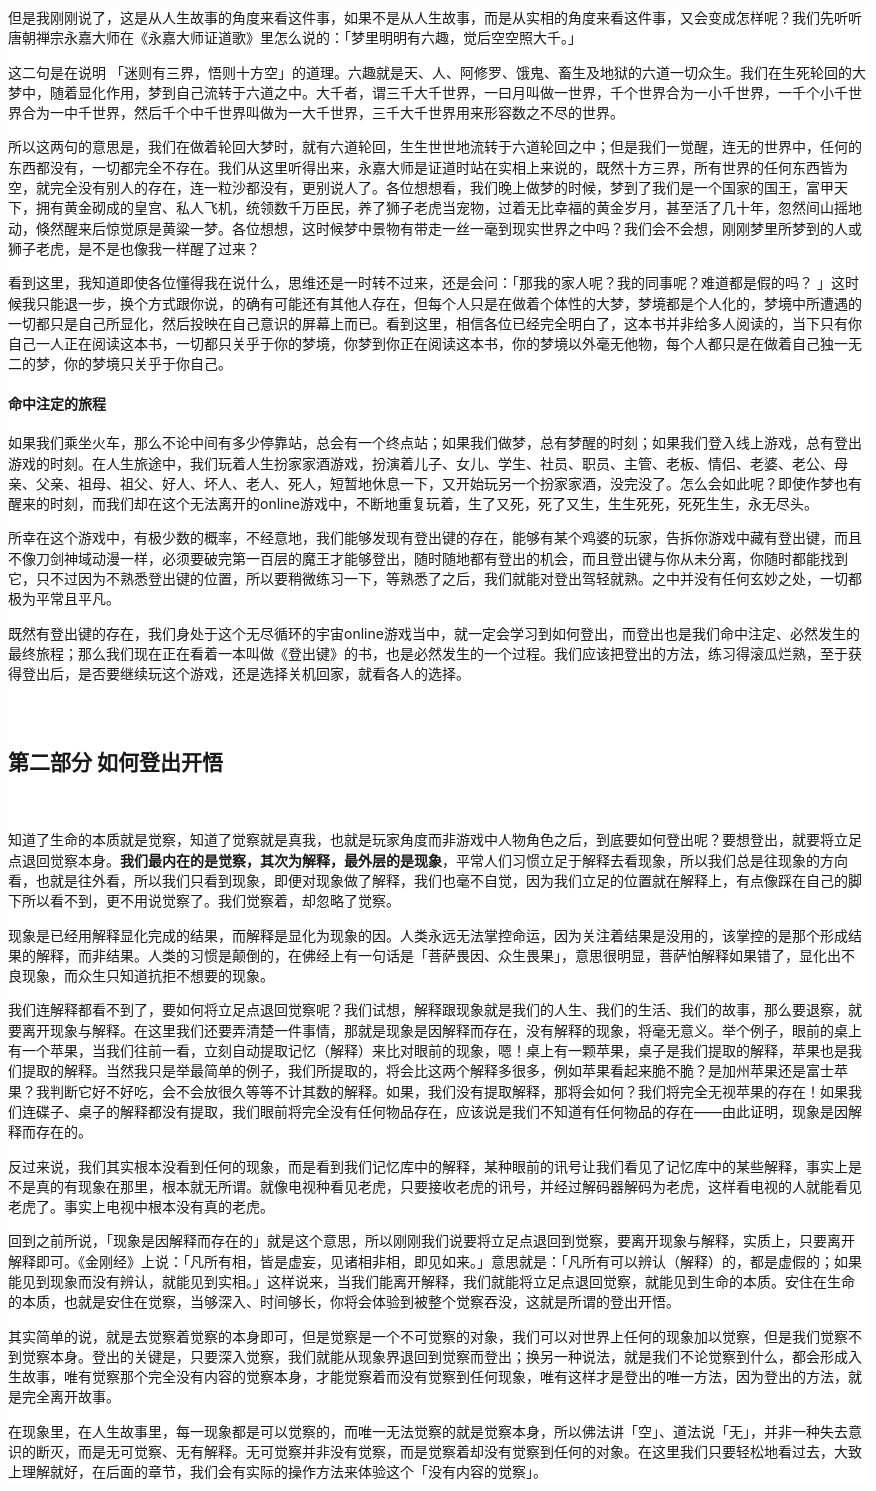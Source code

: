 但是我刚刚说了，这是从人生故事的角度来看这件事，如果不是从人生故事，而是从实相的角度来看这件事，又会变成怎样呢？我们先听听唐朝禅宗永嘉大师在《永嘉大师证道歌》里怎么说的：「梦里明明有六趣，觉后空空照大千。」

这二句是在说明 「迷则有三界，悟则十方空」的道理。六趣就是天、人、阿修罗、饿鬼、畜生及地狱的六道一切众生。我们在生死轮回的大梦中，随着显化作用，梦到自己流转于六道之中。大千者，谓三千大千世界，一曰月叫做一世界，千个世界合为一小千世界，一千个小千世界合为一中千世界，然后千个中千世界叫做为一大千世界，三千大千世界用来形容数之不尽的世界。

所以这两句的意思是，我们在做着轮回大梦时，就有六道轮回，生生世世地流转于六道轮回之中；但是我们一觉醒，连无的世界中，任何的东西都没有，一切都完全不存在。我们从这里听得出来，永嘉大师是证道时站在实相上来说的，既然十方三界，所有世界的任何东西皆为空，就完全没有别人的存在，连一粒沙都没有，更别说人了。各位想想看，我们晚上做梦的时候，梦到了我们是一个国家的国王，富甲天下，拥有黄金砌成的皇宫、私人飞机，统领数千万臣民，养了狮子老虎当宠物，过着无比幸福的黄金岁月，甚至活了几十年，忽然间山摇地动，倏然醒来后惊觉原是黄粱一梦。各位想想，这时候梦中景物有带走一丝一毫到现实世界之中吗？我们会不会想，刚刚梦里所梦到的人或狮子老虎，是不是也像我一样醒了过来？

看到这里，我知道即使各位懂得我在说什么，思维还是一时转不过来，还是会问：「那我的家人呢？我的同事呢？难道都是假的吗？ 」这时候我只能退一步，换个方式跟你说，的确有可能还有其他人存在，但每个人只是在做着个体性的大梦，梦境都是个人化的，梦境中所遭遇的一切都只是自己所显化，然后投映在自己意识的屏幕上而已。看到这里，相信各位已经完全明白了，这本书并非给多人阅读的，当下只有你自己一人正在阅读这本书，一切都只关乎于你的梦境，你梦到你正在阅读这本书，你的梦境以外毫无他物，每个人都只是在做着自己独一无二的梦，你的梦境只关乎于你自己。

#### 命中注定的旅程

如果我们乘坐火车，那么不论中间有多少停靠站，总会有一个终点站；如果我们做梦，总有梦醒的时刻；如果我们登入线上游戏，总有登出游戏的时刻。在人生旅途中，我们玩着人生扮家家酒游戏，扮演着儿子、女儿、学生、社员、职员、主管、老板、情侣、老婆、老公、母亲、父亲、祖母、祖父、好人、坏人、老人、死人，短暂地休息一下，又开始玩另一个扮家家酒，没完没了。怎么会如此呢？即使作梦也有醒来的时刻，而我们却在这个无法离开的online游戏中，不断地重复玩着，生了又死，死了又生，生生死死，死死生生，永无尽头。

所幸在这个游戏中，有极少数的概率，不经意地，我们能够发现有登出键的存在，能够有某个鸡婆的玩家，告拆你游戏中藏有登出键，而且不像刀剑神域动漫一样，必须要破完第一百层的魔王才能够登出，随时随地都有登出的机会，而且登出键与你从未分离，你随时都能找到它，只不过因为不熟悉登出键的位置，所以要稍微练习一下，等熟悉了之后，我们就能对登出驾轻就熟。之中并没有任何玄妙之处，一切都极为平常且平凡。

既然有登出键的存在，我们身处于这个无尽循环的宇宙online游戏当中，就一定会学习到如何登出，而登出也是我们命中注定、必然发生的最终旅程；那么我们现在正在看着一本叫做《登出键》的书，也是必然发生的一个过程。我们应该把登出的方法，练习得滚瓜烂熟，至于获得登出后，是否要继续玩这个游戏，还是选择关机回家，就看各人的选择。

<br>

## 第二部分 如何登出开悟
<br>

知道了生命的本质就是觉察，知道了觉察就是真我，也就是玩家角度而非游戏中人物角色之后，到底要如何登出呢？要想登出，就要将立足点退回觉察本身。**我们最内在的是觉察，其次为解释，最外层的是现象**，平常人们习惯立足于解释去看现象，所以我们总是往现象的方向看，也就是往外看，所以我们只看到现象，即便对现象做了解释，我们也毫不自觉，因为我们立足的位置就在解释上，有点像踩在自己的脚下所以看不到，更不用说觉察了。我们觉察着，却忽略了觉察。

现象是已经用解释显化完成的结果，而解释是显化为现象的因。人类永远无法掌控命运，因为关注着结果是没用的，该掌控的是那个形成结果的解释，而非结果。人类的习惯是颠倒的，在佛经上有一句话是「菩萨畏因、众生畏果」，意思很明显，菩萨怕解释如果错了，显化出不良现象，而众生只知道抗拒不想要的现象。

我们连解释都看不到了，要如何将立足点退回觉察呢？我们试想，解释跟现象就是我们的人生、我们的生活、我们的故事，那么要退察，就要离开现象与解释。在这里我们还要弄清楚一件事情，那就是现象是因解释而存在，没有解释的现象，将毫无意义。举个例子，眼前的桌上有一个苹果，当我们往前一看，立刻自动提取记忆（解释）来比对眼前的现象，嗯！桌上有一颗苹果，桌子是我们提取的解释，苹果也是我们提取的解释。当然我只是举最简单的例子，我们所提取的，将会比这两个解释多很多，例如苹果看起来脆不脆？是加州苹果还是富士苹果？我判断它好不好吃，会不会放很久等等不计其数的解释。如果，我们没有提取解释，那将会如何？我们将完全无视苹果的存在！如果我们连碟子、桌子的解释都没有提取，我们眼前将完全没有任何物品存在，应该说是我们不知道有任何物品的存在——由此证明，现象是因解释而存在的。

反过来说，我们其实根本没看到任何的现象，而是看到我们记忆库中的解释，某种眼前的讯号让我们看见了记忆库中的某些解释，事实上是不是真的有现象在那里，根本就无所谓。就像电视种看见老虎，只要接收老虎的讯号，并经过解码器解码为老虎，这样看电视的人就能看见老虎了。事实上电视中根本没有真的老虎。

回到之前所说，「现象是因解释而存在的」就是这个意思，所以刚刚我们说要将立足点退回到觉察，要离开现象与解释，实质上，只要离开解释即可。《金刚经》上说：「凡所有相，皆是虚妄，见诸相非相，即见如来。」意思就是：「凡所有可以辨认（解释）的，都是虚假的；如果能见到现象而没有辨认，就能见到实相。」这样说来，当我们能离开解释，我们就能将立足点退回觉察，就能见到生命的本质。安住在生命的本质，也就是安住在觉察，当够深入、时间够长，你将会体验到被整个觉察吞没，这就是所谓的登出开悟。

其实简单的说，就是去觉察着觉察的本身即可，但是觉察是一个不可觉察的对象，我们可以对世界上任何的现象加以觉察，但是我们觉察不到觉察本身。登出的关键是，只要深入觉察，我们就能从现象界退回到觉察而登出；换另一种说法，就是我们不论觉察到什么，都会形成入生故事，唯有觉察那个完全没有内容的觉察本身，才能觉察着而没有觉察到任何现象，唯有这样才是登出的唯一方法，因为登出的方法，就是完全离开故事。

在现象里，在人生故事里，每一现象都是可以觉察的，而唯一无法觉察的就是觉察本身，所以佛法讲「空」、道法说「无」，并非一种失去意识的断灭，而是无可觉察、无有解释。无可觉察并非没有觉察，而是觉察着却没有觉察到任何的对象。在这里我们只要轻松地看过去，大致上理解就好，在后面的章节，我们会有实际的操作方法来体验这个「没有内容的觉察」。
